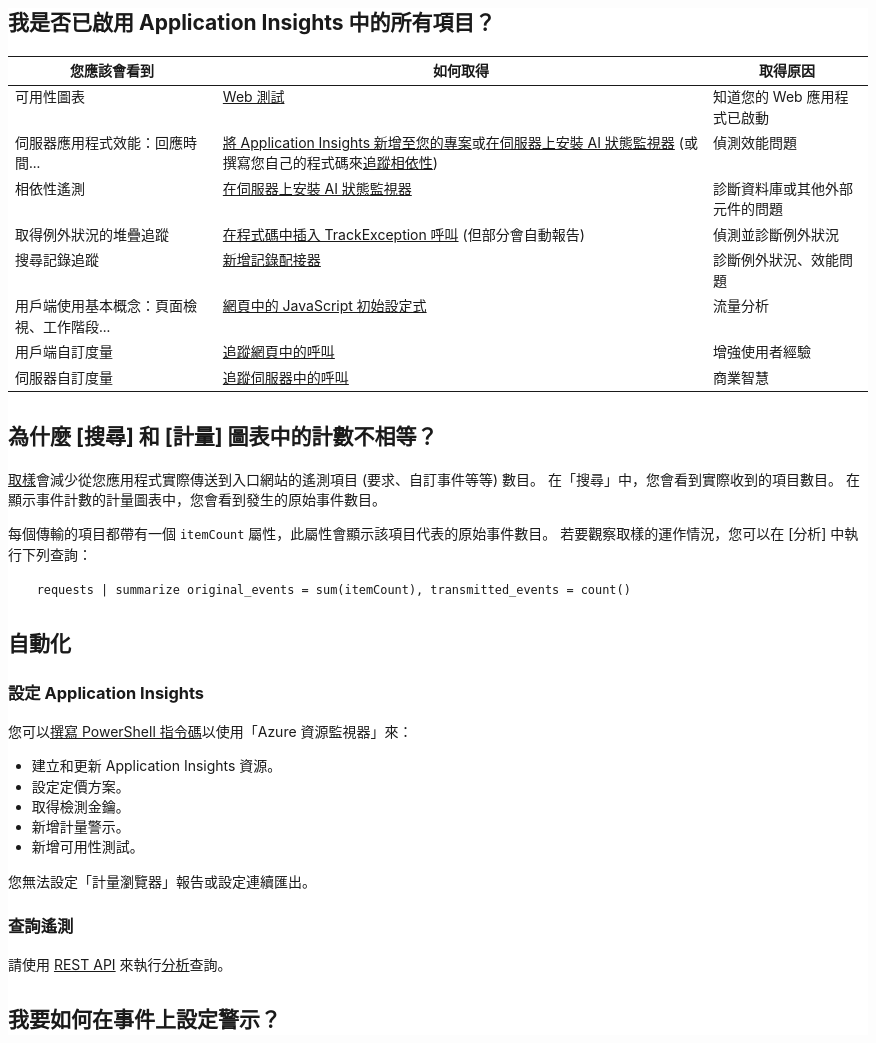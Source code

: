 ## <a name="q17"></a> 我是否已啟用 Application Insights 中的所有項目？
| 您應該會看到 | 如何取得 | 取得原因 |
| --- | --- | --- |
| 可用性圖表 |[Web 測試](app-insights-monitor-web-app-availability.md) |知道您的 Web 應用程式已啟動 |
| 伺服器應用程式效能：回應時間... |[將 Application Insights 新增至您的專案](app-insights-asp-net.md)或[在伺服器上安裝 AI 狀態監視器](app-insights-monitor-performance-live-website-now.md) (或撰寫您自己的程式碼來[追蹤相依性](app-insights-api-custom-events-metrics.md#trackdependency)) |偵測效能問題 |
| 相依性遙測 |[在伺服器上安裝 AI 狀態監視器](app-insights-monitor-performance-live-website-now.md) |診斷資料庫或其他外部元件的問題 |
| 取得例外狀況的堆疊追蹤 |[在程式碼中插入 TrackException 呼叫](app-insights-asp-net-exceptions.md) (但部分會自動報告) |偵測並診斷例外狀況 |
| 搜尋記錄追蹤 |[新增記錄配接器](app-insights-asp-net-trace-logs.md) |診斷例外狀況、效能問題 |
| 用戶端使用基本概念：頁面檢視、工作階段... |[網頁中的 JavaScript 初始設定式](app-insights-javascript.md) |流量分析 |
| 用戶端自訂度量 |[追蹤網頁中的呼叫](app-insights-api-custom-events-metrics.md) |增強使用者經驗 |
| 伺服器自訂度量 |[追蹤伺服器中的呼叫](app-insights-api-custom-events-metrics.md) |商業智慧 |

## <a name="why-are-the-counts-in-search-and-metrics-charts-unequal"></a>為什麼 [搜尋] 和 [計量] 圖表中的計數不相等？

[取樣](app-insights-sampling.md)會減少從您應用程式實際傳送到入口網站的遙測項目 (要求、自訂事件等等) 數目。 在「搜尋」中，您會看到實際收到的項目數目。 在顯示事件計數的計量圖表中，您會看到發生的原始事件數目。 

每個傳輸的項目都帶有一個 `itemCount` 屬性，此屬性會顯示該項目代表的原始事件數目。 若要觀察取樣的運作情況，您可以在 [分析] 中執行下列查詢：

```
    requests | summarize original_events = sum(itemCount), transmitted_events = count()
```


## <a name="automation"></a>自動化

### <a name="configuring-application-insights"></a>設定 Application Insights

您可以[撰寫 PowerShell 指令碼](app-insights-powershell.md)以使用「Azure 資源監視器」來：

* 建立和更新 Application Insights 資源。
* 設定定價方案。
* 取得檢測金鑰。
* 新增計量警示。
* 新增可用性測試。

您無法設定「計量瀏覽器」報告或設定連續匯出。

### <a name="querying-the-telemetry"></a>查詢遙測

請使用 [REST API](https://dev.applicationinsights.io/) 來執行[分析](app-insights-analytics.md)查詢。

## <a name="how-can-i-set-an-alert-on-an-event"></a>我要如何在事件上設定警示？


[data]: app-insights-data-retention-privacy.md
[platforms]: app-insights-platforms.md
[start]: app-insights-overview.md
[windows]: app-insights-windows-get-started.md